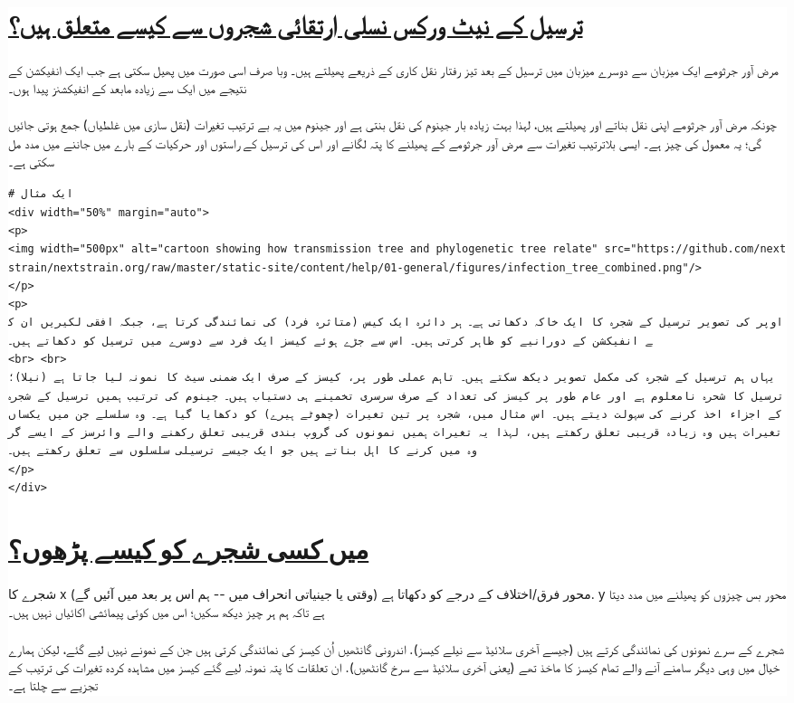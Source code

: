 
# [ترسیل کے نیٹ ورکس نسلی ارتقائی شجروں سے کیسے متعلق ہیں؟](https://nextstrain.org/ncov/2020-03-11?d=tree&p=full)
مرض آور جرثومے ایک میزبان سے دوسرے میزبان میں ترسیل کے بعد تیز رفتار نقل کاری کے ذریعے پھیلتے ہیں۔ وبا صرف اسی صورت میں پھیل سکتی ہے جب ایک انفیکشن کے نتیجے میں ایک سے زیادہ مابعد کے انفیکشنز پیدا ہوں۔
<br><br>
چونکہ مرض آور جرثومے اپنی نقل بناتے اور پھیلتے ہیں، لہذا بہت زیادہ بار جینوم کی نقل بنتی ہے اور جینوم میں یہ بے ترتیب تغیرات (نقل سازی میں غلطیاں) جمع ہوتی جائیں گی؛ یہ معمول کی چیز ہے۔ ایسی بلاترتیب تغیرات سے مرض آور جرثومے کے پھیلنے کا پتہ لگانے اور اس کی ترسیل کے راستوں اور حرکیات کے بارے میں جاننے میں مدد مل سکتی ہے۔


```auspiceMainDisplayMarkdown
# ایک مثال
<div width="50%" margin="auto">
<p>
<img width="500px" alt="cartoon showing how transmission tree and phylogenetic tree relate" src="https://github.com/nextstrain/nextstrain.org/raw/master/static-site/content/help/01-general/figures/infection_tree_combined.png"/>
</p>
<p>
اوپر کی تصویر ترسیل کے شجرہ کا ایک خاکہ دکھاتی ہے۔ ہر دائرہ ایک کیس (متاثرہ فرد) کی نمائندگی کرتا ہے، جبکہ افقی لکیریں ان کے انفیکشن کے دورانیے کو ظاہر کرتی ہیں۔ اس سے جڑے ہوئے کیسز ایک فرد سے دوسرے میں ترسیل کو دکھاتے ہیں۔
<br> <br>
یہاں ہم ترسیل کے شجرہ کی مکمل تصویر دیکھ سکتے ہیں۔ تاہم عملی طور پر، کیسز کے صرف ایک ضمنی سیٹ کا نمونہ لیا جاتا ہے (نیلا)؛ ترسیل کا شحرہ نامعلوم ہے اور عام طور پر کیسز کی تعداد کے صرف سرسری تخمینے ہی دستیاب ہیں۔ جینوم کی ترتیب ہمیں ترسیل کے شجرہ کے اجزاء اخذ کرنے کی سہولت دیتے ہیں۔ اس مثال میں، شجرہ پر تین تغیرات (چھوٹے ہیرے) کو دکھایا گیا ہے۔ وہ سلسلے جن میں یکساں تغیرات ہیں وہ زیادہ قریبی تعلق رکھتے ہیں، لہذا یہ تغیرات ہمیں نمونوں کی گروپ بندی قریبی تعلق رکھنے والے وائرسز کے ایسے گروہ میں کرنے کا اہل بناتے ہیں جو ایک جیسے ترسیلی سلسلوں سے تعلق رکھتے ہیں۔
</p>
</div>
```





# [میں کسی شجرے کو کیسے پڑھوں؟](https://nextstrain.org/ncov/2020-03-11)

شجرے کا x محور فرق/اختلاف کے درجے کو دکھاتا ہے (وقتی یا جینیاتی انحراف میں -- ہم اس پر بعد میں آئیں گے). y محور بس چیزوں کو پھیلنے میں مدد دیتا ہے تاکہ ہم ہر چیز دیکھ سکیں؛ اس میں کوئی پیمائشی اکائیاں نہیں ہیں۔
<br><br>
شجرے کے سرے نمونوں کی نمائندگی کرتے ہیں (جیسے آخری سلائیڈ سے نیلے کیسز). اندرونی گانٹھیں اُن کیسز کی نمائندگی کرتی ہیں جن کے نمونے نہیں لیے گئے، لیکن ہمارے خیال میں وہی دیگر سامنے آنے والے تمام کیسز کا ماخذ تھے (یعنی آخری سلائیڈ سے سرخ گانٹھیں). ان تعلقات کا پتہ نمونہ لیے گئے کیسز میں مشاہدہ کردہ تغیرات کی ترتیب کے تجزیے سے چلتا ہے۔

